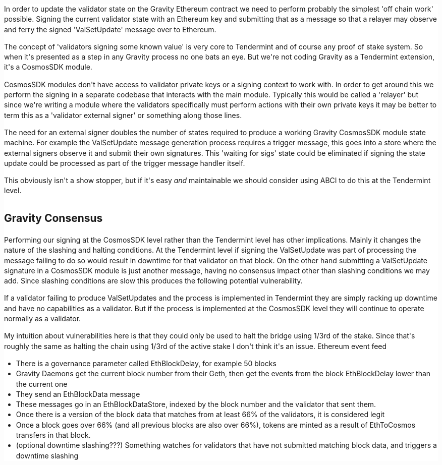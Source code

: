 In order to update the validator state on the Gravity Ethereum contract we need to perform probably the simplest 'off chain work' possible. Signing the current validator state with an Ethereum key and submitting that as a message
so that a relayer may observe and ferry the signed 'ValSetUpdate' message over to Ethereum.

The concept of 'validators signing some known value' is very core to Tendermint and of course any proof of stake system. So when it's presented as a step in any Gravity process no one bats an eye. But we're not coding Gravity as a Tendermint extension, it's a CosmosSDK module.

CosmosSDK modules don't have access to validator private keys or a signing context to work with. In order to get around this we perform the signing in a separate codebase that interacts with the main module. Typically this would be called a 'relayer' but since we're writing a module where the validators specifically must perform actions with their own private keys it may be better to term this as a 'validator external signer' or something along those lines.

The need for an external signer doubles the number of states required to produce a working Gravity CosmosSDK module state machine. For example the ValSetUpdate message generation process requires a trigger message, this goes into a store where the external signers observe it and submit their own signatures. This 'waiting for sigs' state could be eliminated if signing the state update could be processed as part of the trigger message handler itself.

This obviously isn't a show stopper, but if it's easy _and_ maintainable we should consider using ABCI to do this at the Tendermint level.

## Gravity Consensus

Performing our signing at the CosmosSDK level rather than the Tendermint level has other implications. Mainly it changes the nature of the slashing and halting conditions. At the Tendermint level if signing the ValSetUpdate was part of processing the message failing to do so would result in downtime for that validator on that block. On the other hand submitting a ValSetUpdate signature in a CosmosSDK module is just another message, having no consensus impact other than slashing conditions we may add. Since slashing conditions are slow this produces the following potential vulnerability.

If a validator failing to produce ValSetUpdates and the process is implemented in Tendermint they are simply racking up downtime and have no capabilities as a validator. But if the process is implemented at the CosmosSDK level they will continue to operate normally as a validator.

My intuition about vulnerabilities here is that they could only be used to halt the bridge using 1/3rd of the stake. Since that's roughly the same as halting the chain using 1/3rd of the active stake I don't think it's an issue.
Ethereum event feed

- There is a governance parameter called EthBlockDelay, for example 50 blocks
- Gravity Daemons get the current block number from their Geth, then get the events from the block EthBlockDelay lower than the current one
- They send an EthBlockData message
- These messages go in an EthBlockDataStore, indexed by the block number and the validator that sent them.
- Once there is a version of the block data that matches from at least 66% of the validators, it is considered legit
- Once a block goes over 66% (and all previous blocks are also over 66%), tokens are minted as a result of EthToCosmos transfers in that block.
- (optional downtime slashing???) Something watches for validators that have not submitted matching block data, and triggers a downtime slashing
